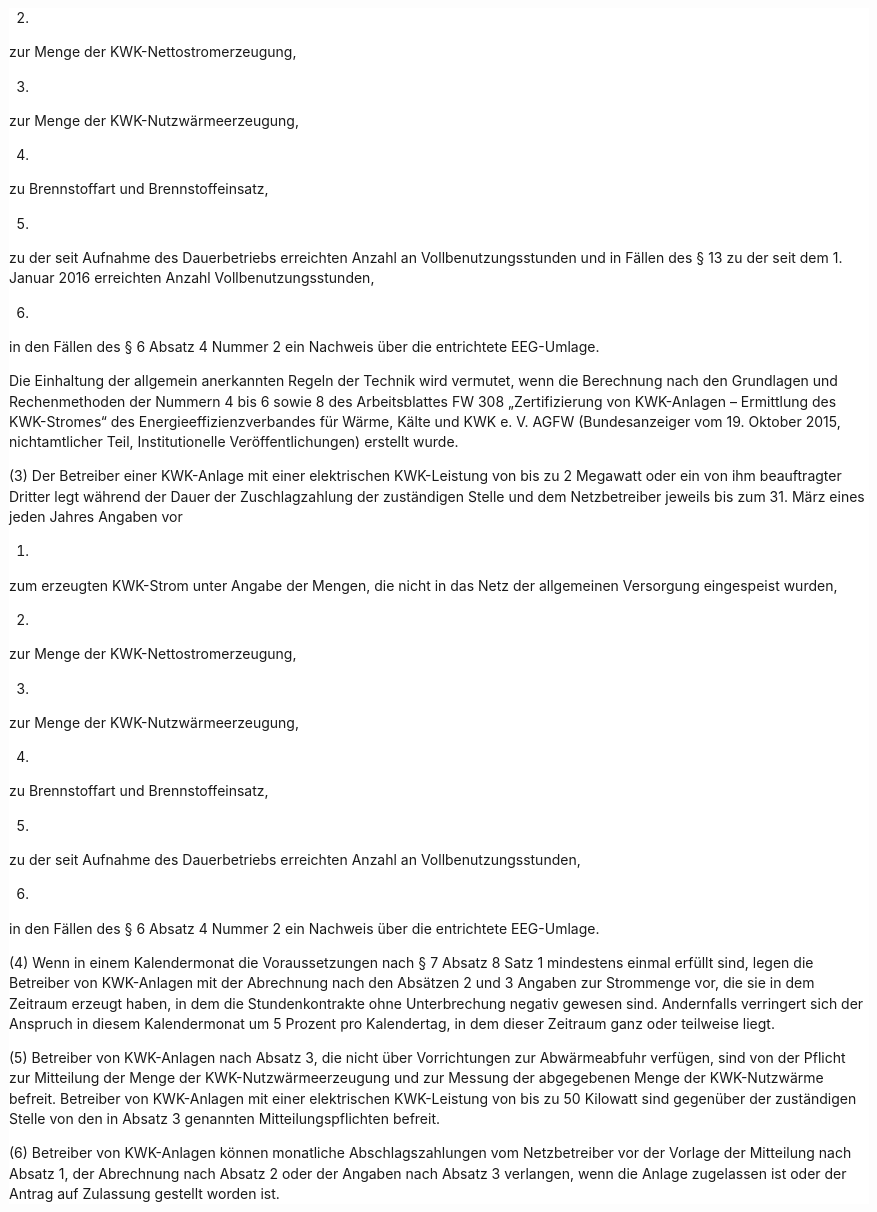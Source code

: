2.  
zur Menge der KWK-Nettostromerzeugung,

3.  
zur Menge der KWK-Nutzwärmeerzeugung,

4.  
zu Brennstoffart und Brennstoffeinsatz,

5.  
zu der seit Aufnahme des Dauerbetriebs erreichten Anzahl an Vollbenutzungsstunden und in Fällen des § 13 zu der seit dem 1. Januar 2016 erreichten Anzahl Vollbenutzungsstunden,

6.  
in den Fällen des § 6 Absatz 4 Nummer 2 ein Nachweis über die entrichtete EEG-Umlage.

Die Einhaltung der allgemein anerkannten Regeln der Technik wird vermutet, wenn die Berechnung nach den Grundlagen und Rechenmethoden der Nummern 4 bis 6 sowie 8 des Arbeitsblattes FW 308 „Zertifizierung von KWK-Anlagen – Ermittlung des KWK-Stromes“ des Energieeffizienzverbandes für Wärme, Kälte und KWK e. V. AGFW (Bundesanzeiger vom 19. Oktober 2015, nichtamtlicher Teil, Institutionelle Veröffentlichungen) erstellt wurde.

(3) Der Betreiber einer KWK-Anlage mit einer elektrischen KWK-Leistung von bis zu 2 Megawatt oder ein von ihm beauftragter Dritter legt während der Dauer der Zuschlagzahlung der zuständigen Stelle und dem Netzbetreiber jeweils bis zum 31. März eines jeden Jahres Angaben vor

1.  
zum erzeugten KWK-Strom unter Angabe der Mengen, die nicht in das Netz der allgemeinen Versorgung eingespeist wurden,

2.  
zur Menge der KWK-Nettostromerzeugung,

3.  
zur Menge der KWK-Nutzwärmeerzeugung,

4.  
zu Brennstoffart und Brennstoffeinsatz,

5.  
zu der seit Aufnahme des Dauerbetriebs erreichten Anzahl an Vollbenutzungsstunden,

6.  
in den Fällen des § 6 Absatz 4 Nummer 2 ein Nachweis über die entrichtete EEG-Umlage.

(4) Wenn in einem Kalendermonat die Voraussetzungen nach § 7 Absatz 8 Satz 1 mindestens einmal erfüllt sind, legen die Betreiber von KWK-Anlagen mit der Abrechnung nach den Absätzen 2 und 3 Angaben zur Strommenge vor, die sie in dem Zeitraum erzeugt haben, in dem die Stundenkontrakte ohne Unterbrechung negativ gewesen sind. Andernfalls verringert sich der Anspruch in diesem Kalendermonat um 5 Prozent pro Kalendertag, in dem dieser Zeitraum ganz oder teilweise liegt.

(5) Betreiber von KWK-Anlagen nach Absatz 3, die nicht über Vorrichtungen zur Abwärmeabfuhr verfügen, sind von der Pflicht zur Mitteilung der Menge der KWK-Nutzwärmeerzeugung und zur Messung der abgegebenen Menge der KWK-Nutzwärme befreit. Betreiber von KWK-Anlagen mit einer elektrischen KWK-Leistung von bis zu 50 Kilowatt sind gegenüber der zuständigen Stelle von den in Absatz 3 genannten Mitteilungspflichten befreit.

(6) Betreiber von KWK-Anlagen können monatliche Abschlagszahlungen vom Netzbetreiber vor der Vorlage der Mitteilung nach Absatz 1, der Abrechnung nach Absatz 2 oder der Angaben nach Absatz 3 verlangen, wenn die Anlage zugelassen ist oder der Antrag auf Zulassung gestellt worden ist.

